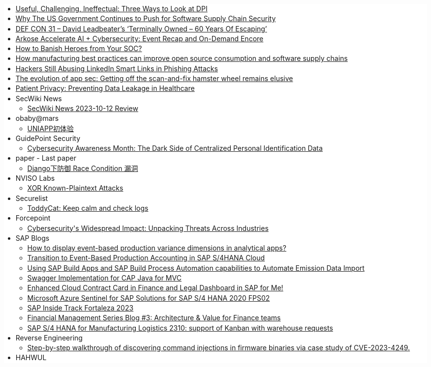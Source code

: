   - [Useful, Challenging, Ineffectual: Three Ways to Look at DPI](https://securityboulevard.com/2023/10/useful-challenging-ineffectual-three-ways-to-look-at-dpi/)
  - [Why The US Government Continues to Push for Software Supply Chain Security](https://securityboulevard.com/2023/10/why-the-us-government-continues-to-push-for-software-supply-chain-security/)
  - [DEF CON 31 – David Leadbeater’s ‘Terminally Owned – 60 Years Of Escaping’](https://securityboulevard.com/2023/10/def-con-31-david-leadbeaters-terminally-owned-60-years-of-escaping/)
  - [Arkose Accelerate AI + Cybersecurity: Event Recap and On-Demand Encore](https://securityboulevard.com/2023/10/arkose-accelerate-ai-cybersecurity-event-recap-and-on-demand-encore/)
  - [How to Banish Heroes from Your SOC?](https://securityboulevard.com/2023/10/how-to-banish-heroes-from-your-soc/)
  - [How manufacturing best practices can improve open source consumption and software supply chains](https://securityboulevard.com/2023/10/how-manufacturing-best-practices-can-improve-open-source-consumption-and-software-supply-chains/)
  - [Hackers Still Abusing LinkedIn Smart Links in Phishing Attacks](https://securityboulevard.com/2023/10/hackers-still-abusing-linkedin-smart-links-in-phishing-attacks/)
  - [The evolution of app sec: Getting off the scan-and-fix hamster wheel remains elusive](https://securityboulevard.com/2023/10/the-evolution-of-app-sec-getting-off-the-scan-and-fix-hamster-wheel-remains-elusive/)
  - [Patient Privacy: Preventing Data Leakage in Healthcare](https://securityboulevard.com/2023/10/patient-privacy-preventing-data-leakage-in-healthcare/)
- SecWiki News
  - [SecWiki News 2023-10-12 Review](http://www.sec-wiki.com/?2023-10-12)
- obaby@mars
  - [UNIAPP初体验](https://h4ck.org.cn/2023/10/uniapp%e5%88%9d%e4%bd%93%e9%aa%8c/)
- GuidePoint Security
  - [Cybersecurity Awareness Month: The Dark Side of Centralized Personal Identification Data](https://www.guidepointsecurity.com/blog/cybersecurity-awareness-month-the-dark-side-of-centralized-personal-identification-data/)
- paper - Last paper
  - [Django下防御 Race Condition 漏洞](https://paper.seebug.org/3049/)
- NVISO Labs
  - [XOR Known-Plaintext Attacks](https://blog.nviso.eu/2023/10/12/xor-known-plaintext-attacks/)
- Securelist
  - [ToddyCat: Keep calm and check logs](https://securelist.com/toddycat-keep-calm-and-check-logs/110696/)
- Forcepoint
  - [Cybersecurity&#039;s Widespread Impact: Unpacking Threats Across Industries](https://www.forcepoint.com/blog/insights/q3-to-the-point-cybersecurity-podcast)
- SAP Blogs
  - [How to display event-based production variance dimensions in analytical apps?](https://blogs.sap.com/2023/10/12/how-to-display-event-based-production-variance-dimensions-in-analytical-apps/)
  - [Transition to Event-Based Production Accounting in SAP S/4HANA Cloud](https://blogs.sap.com/2023/10/12/transition-to-event-based-production-accounting-in-sap-s-4hana-cloud/)
  - [Using SAP Build Apps and SAP Build Process Automation capabilities to Automate Emission Data Import](https://blogs.sap.com/2023/10/12/using-sap-build-apps-and-sap-build-process-automation-capabilities-to-automate-emission-data-import/)
  - [Swagger Implementation for CAP Java for MVC](https://blogs.sap.com/2023/10/12/swagger-implementation-for-cap-java-for-mvc/)
  - [Enhanced Cloud Contract Card in Finance and Legal Dashboard in SAP for Me!](https://blogs.sap.com/2023/10/12/enhanced-cloud-contract-card-in-finance-and-legal-dashboard-in-sap-for-me/)
  - [Microsoft Azure Sentinel for SAP Solutions for SAP S/4 HANA 2020 FPS02](https://blogs.sap.com/2023/10/12/microsoft-azure-sentinel-for-sap-solutions-for-sap-s-4-hana-2020-fps02/)
  - [SAP Inside Track Fortaleza 2023](https://blogs.sap.com/2023/10/12/sap-inside-track-fortaleza-2023-2/)
  - [Financial Management Series Blog #3: Architecture & Value for Finance teams](https://blogs.sap.com/2023/10/12/financial-management-series-blog-3-architecture-value-for-finance-teams/)
  - [SAP S/4 HANA for Manufacturing Logistics 2310: support of Kanban with warehouse requests](https://blogs.sap.com/2023/10/12/sap-s-4-hana-for-manufacturing-logistics-2310-support-of-kanban-with-warehouse-requests/)
- Reverse Engineering
  - [Step-by-step walkthrough of discovering command injections in firmware binaries via case study of CVE-2023-4249.](https://www.reddit.com/r/ReverseEngineering/comments/17633nl/stepbystep_walkthrough_of_discovering_command/)
- HAHWUL